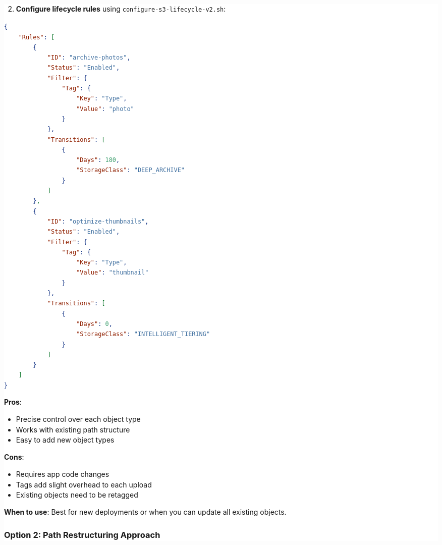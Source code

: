 2. **Configure lifecycle rules** using `configure-s3-lifecycle-v2.sh`:
```json
{
    "Rules": [
        {
            "ID": "archive-photos",
            "Status": "Enabled",
            "Filter": {
                "Tag": {
                    "Key": "Type",
                    "Value": "photo"
                }
            },
            "Transitions": [
                {
                    "Days": 180,
                    "StorageClass": "DEEP_ARCHIVE"
                }
            ]
        },
        {
            "ID": "optimize-thumbnails",
            "Status": "Enabled",
            "Filter": {
                "Tag": {
                    "Key": "Type",
                    "Value": "thumbnail"
                }
            },
            "Transitions": [
                {
                    "Days": 0,
                    "StorageClass": "INTELLIGENT_TIERING"
                }
            ]
        }
    ]
}
```

**Pros**:
- Precise control over each object type
- Works with existing path structure
- Easy to add new object types

**Cons**:
- Requires app code changes
- Tags add slight overhead to each upload
- Existing objects need to be retagged

**When to use**: Best for new deployments or when you can update all existing objects.

### Option 2: Path Restructuring Approach

